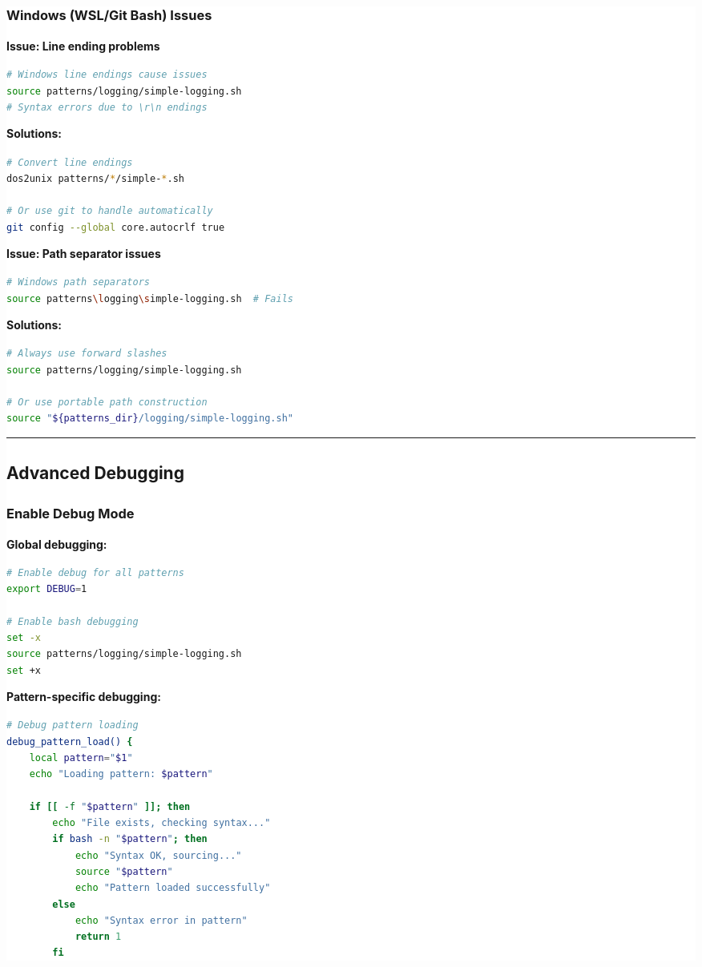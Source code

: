 ### Windows (WSL/Git Bash) Issues

**Issue: Line ending problems**
```bash
# Windows line endings cause issues
source patterns/logging/simple-logging.sh
# Syntax errors due to \r\n endings
```

**Solutions:**
```bash
# Convert line endings
dos2unix patterns/*/simple-*.sh

# Or use git to handle automatically
git config --global core.autocrlf true
```

**Issue: Path separator issues**
```bash
# Windows path separators
source patterns\logging\simple-logging.sh  # Fails
```

**Solutions:**
```bash
# Always use forward slashes
source patterns/logging/simple-logging.sh

# Or use portable path construction
source "${patterns_dir}/logging/simple-logging.sh"
```

---

## Advanced Debugging

### Enable Debug Mode

**Global debugging:**
```bash
# Enable debug for all patterns
export DEBUG=1

# Enable bash debugging
set -x
source patterns/logging/simple-logging.sh
set +x
```

**Pattern-specific debugging:**
```bash
# Debug pattern loading
debug_pattern_load() {
    local pattern="$1"
    echo "Loading pattern: $pattern"
    
    if [[ -f "$pattern" ]]; then
        echo "File exists, checking syntax..."
        if bash -n "$pattern"; then
            echo "Syntax OK, sourcing..."
            source "$pattern"
            echo "Pattern loaded successfully"
        else
            echo "Syntax error in pattern"
            return 1
        fi
```
